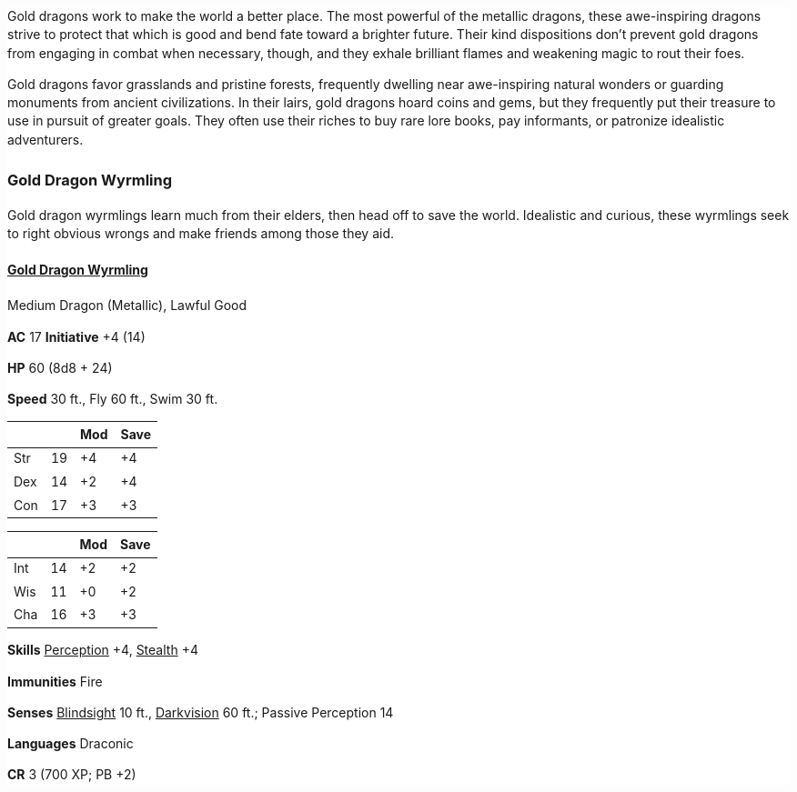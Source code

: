 Gold dragons work to make the world a better place. The most powerful of the metallic dragons, these awe-inspiring dragons strive to protect that which is good and bend fate toward a brighter future. Their kind dispositions don’t prevent gold dragons from engaging in combat when necessary, though, and they exhale brilliant flames and weakening magic to rout their foes.

Gold dragons favor grasslands and pristine forests, frequently dwelling near awe-inspiring natural wonders or guarding monuments from ancient civilizations. In their lairs, gold dragons hoard coins and gems, but they frequently put their treasure to use in pursuit of greater goals. They often use their riches to buy rare lore books, pay informants, or patronize idealistic adventurers.

### [](https://www.dndbeyond.com/sources/dnd/mm-2024/monsters-g#GoldDragonWyrmling)Gold Dragon Wyrmling

Gold dragon wyrmlings learn much from their elders, then head off to save the world. Idealistic and curious, these wyrmlings seek to right obvious wrongs and make friends among those they aid.

#### [](https://www.dndbeyond.com/sources/dnd/mm-2024/monsters-g#GoldDragonWyrmlingStatBlock)[Gold Dragon Wyrmling](https://www.dndbeyond.com/monsters/5195051-gold-dragon-wyrmling)

Medium Dragon (Metallic), Lawful Good

**AC** 17 **Initiative** +4 (14)

**HP** 60 (8d8 + 24)

**Speed** 30 ft., Fly 60 ft., Swim 30 ft.

|||Mod|Save|
|---|---|---|---|
|Str|19|+4|+4|
|Dex|14|+2|+4|
|Con|17|+3|+3|

|||Mod|Save|
|---|---|---|---|
|Int|14|+2|+2|
|Wis|11|+0|+2|
|Cha|16|+3|+3|

**Skills** [Perception](https://www.dndbeyond.com/sources/dnd/free-rules/playing-the-game#Skills) +4, [Stealth](https://www.dndbeyond.com/sources/dnd/free-rules/playing-the-game#Skills) +4

**Immunities** Fire

**Senses** [Blindsight](https://www.dndbeyond.com/sources/dnd/free-rules/rules-glossary#Blindsight) 10 ft., [Darkvision](https://www.dndbeyond.com/sources/dnd/free-rules/rules-glossary#Darkvision) 60 ft.; Passive Perception 14

**Languages** Draconic

**CR** 3 (700 XP; PB +2)

